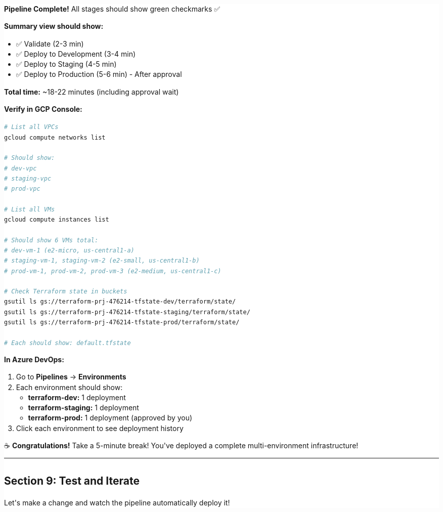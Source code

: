 **Pipeline Complete!** All stages should show green checkmarks ✅

**Summary view should show:**

- ✅ Validate (2-3 min)
- ✅ Deploy to Development (3-4 min)
- ✅ Deploy to Staging (4-5 min)
- ✅ Deploy to Production (5-6 min) - After approval

**Total time:** ~18-22 minutes (including approval wait)

**Verify in GCP Console:**

```bash
# List all VPCs
gcloud compute networks list

# Should show:
# dev-vpc
# staging-vpc
# prod-vpc

# List all VMs
gcloud compute instances list

# Should show 6 VMs total:
# dev-vm-1 (e2-micro, us-central1-a)
# staging-vm-1, staging-vm-2 (e2-small, us-central1-b)
# prod-vm-1, prod-vm-2, prod-vm-3 (e2-medium, us-central1-c)

# Check Terraform state in buckets
gsutil ls gs://terraform-prj-476214-tfstate-dev/terraform/state/
gsutil ls gs://terraform-prj-476214-tfstate-staging/terraform/state/
gsutil ls gs://terraform-prj-476214-tfstate-prod/terraform/state/

# Each should show: default.tfstate
```

**In Azure DevOps:**

1. Go to **Pipelines** → **Environments**
2. Each environment should show:
   - **terraform-dev:** 1 deployment
   - **terraform-staging:** 1 deployment
   - **terraform-prod:** 1 deployment (approved by you)
3. Click each environment to see deployment history

☕ **Congratulations!** Take a 5-minute break! You've deployed a complete multi-environment infrastructure!

---

## Section 9: Test and Iterate 

Let's make a change and watch the pipeline automatically deploy it!
